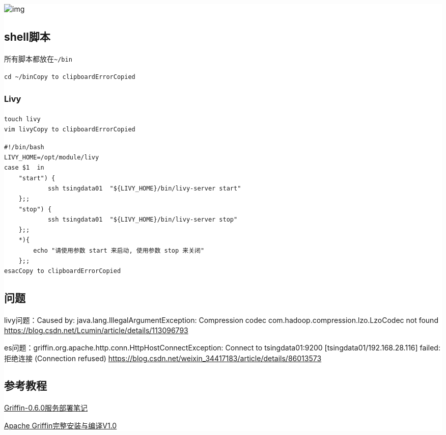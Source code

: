 ![img](https://cdn.nlark.com/yuque/0/2021/png/519413/1618882651664-aec7c794-0315-43d7-8009-1043cb3093cd.png)

## shell脚本

所有脚本都放在`~/bin`

```
cd ~/binCopy to clipboardErrorCopied
```

### Livy

```
touch livy
vim livyCopy to clipboardErrorCopied
```

```
#!/bin/bash
LIVY_HOME=/opt/module/livy
case $1  in
    "start") {
            ssh tsingdata01  "${LIVY_HOME}/bin/livy-server start"
    };;
    "stop") {
            ssh tsingdata01  "${LIVY_HOME}/bin/livy-server stop"
    };;
    *){
        echo "请使用参数 start 来启动, 使用参数 stop 来关闭"
    };;
esacCopy to clipboardErrorCopied
```

## 问题

livy问题：Caused by: java.lang.IllegalArgumentException: Compression codec com.hadoop.compression.lzo.LzoCodec not found <https://blog.csdn.net/Lcumin/article/details/113096793>

es问题：griffin.org.apache.http.conn.HttpHostConnectException: Connect to tsingdata01:9200 [tsingdata01/192.168.28.116] failed: 拒绝连接 (Connection refused) <https://blog.csdn.net/weixin_34417183/article/details/86013573>

## 参考教程

[Griffin-0.6.0服务部署笔记](https://blog.csdn.net/u010834071/article/details/109843258?ops_request_misc=%7B%22request%5Fid%22%3A%22161845579616780255226649%22%2C%22scm%22%3A%2220140713.130102334..%22%7D&request_id=161845579616780255226649&biz_id=0&utm_medium=distribute.pc_search_result.none-task-blog-2~all~sobaiduend~default-3-109843258.pc_search_result_hbase_insert&utm_term=griffin0.6)

[Apache Griffin完整安装与编译V1.0](https://blog.csdn.net/qq_37067752/article/details/107489086)